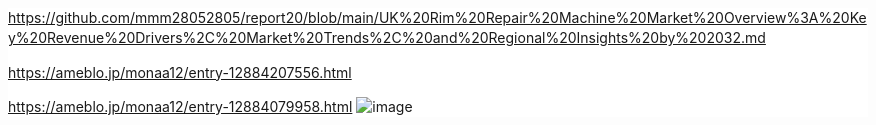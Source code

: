 <a href=https://github.com/mmm28052805/report20/blob/main/UK%20Rim%20Repair%20Machine%20Market%20Overview%3A%20Key%20Revenue%20Drivers%2C%20Market%20Trends%2C%20and%20Regional%20Insights%20by%202032.md>https://github.com/mmm28052805/report20/blob/main/UK%20Rim%20Repair%20Machine%20Market%20Overview%3A%20Key%20Revenue%20Drivers%2C%20Market%20Trends%2C%20and%20Regional%20Insights%20by%202032.md</a>

<a href=https://ameblo.jp/monaa12/entry-12884207556.html>https://ameblo.jp/monaa12/entry-12884207556.html</a>

<a href=https://ameblo.jp/monaa12/entry-12884079958.html>https://ameblo.jp/monaa12/entry-12884079958.html</a>
![image](https://github.com/user-attachments/assets/37c4dd54-359e-402d-ad89-c863aca1c4c1)
